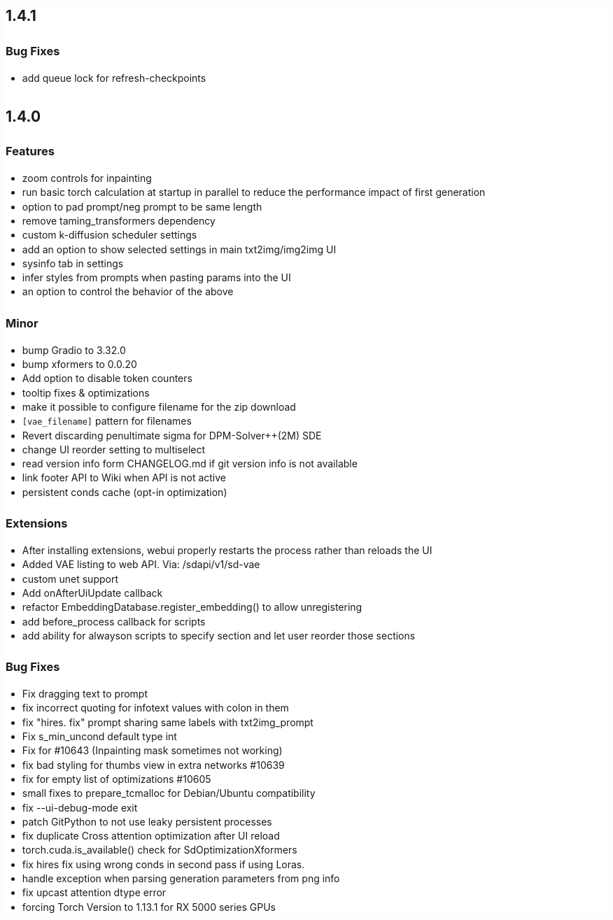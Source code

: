 ## 1.4.1

### Bug Fixes

* add queue lock for refresh-checkpoints

## 1.4.0

### Features

* zoom controls for inpainting
* run basic torch calculation at startup in parallel to reduce the performance impact of first generation
* option to pad prompt/neg prompt to be same length
* remove taming_transformers dependency
* custom k-diffusion scheduler settings
* add an option to show selected settings in main txt2img/img2img UI
* sysinfo tab in settings
* infer styles from prompts when pasting params into the UI
* an option to control the behavior of the above

### Minor

* bump Gradio to 3.32.0
* bump xformers to 0.0.20
* Add option to disable token counters
* tooltip fixes & optimizations
* make it possible to configure filename for the zip download
* `[vae_filename]` pattern for filenames
* Revert discarding penultimate sigma for DPM-Solver++(2M) SDE
* change UI reorder setting to multiselect
* read version info form CHANGELOG.md if git version info is not available
* link footer API to Wiki when API is not active
* persistent conds cache (opt-in optimization)

### Extensions

* After installing extensions, webui properly restarts the process rather than reloads the UI
* Added VAE listing to web API. Via: /sdapi/v1/sd-vae
* custom unet support
* Add onAfterUiUpdate callback
* refactor EmbeddingDatabase.register_embedding() to allow unregistering
* add before_process callback for scripts
* add ability for alwayson scripts to specify section and let user reorder those sections

### Bug Fixes

* Fix dragging text to prompt
* fix incorrect quoting for infotext values with colon in them
* fix "hires. fix" prompt sharing same labels with txt2img_prompt
* Fix s_min_uncond default type int
* Fix for #10643 (Inpainting mask sometimes not working)
* fix bad styling for thumbs view in extra networks #10639
* fix for empty list of optimizations #10605
* small fixes to prepare_tcmalloc for Debian/Ubuntu compatibility
* fix --ui-debug-mode exit
* patch GitPython to not use leaky persistent processes
* fix duplicate Cross attention optimization after UI reload
* torch.cuda.is_available() check for SdOptimizationXformers
* fix hires fix using wrong conds in second pass if using Loras.
* handle exception when parsing generation parameters from png info
* fix upcast attention dtype error
* forcing Torch Version to 1.13.1 for RX 5000 series GPUs
